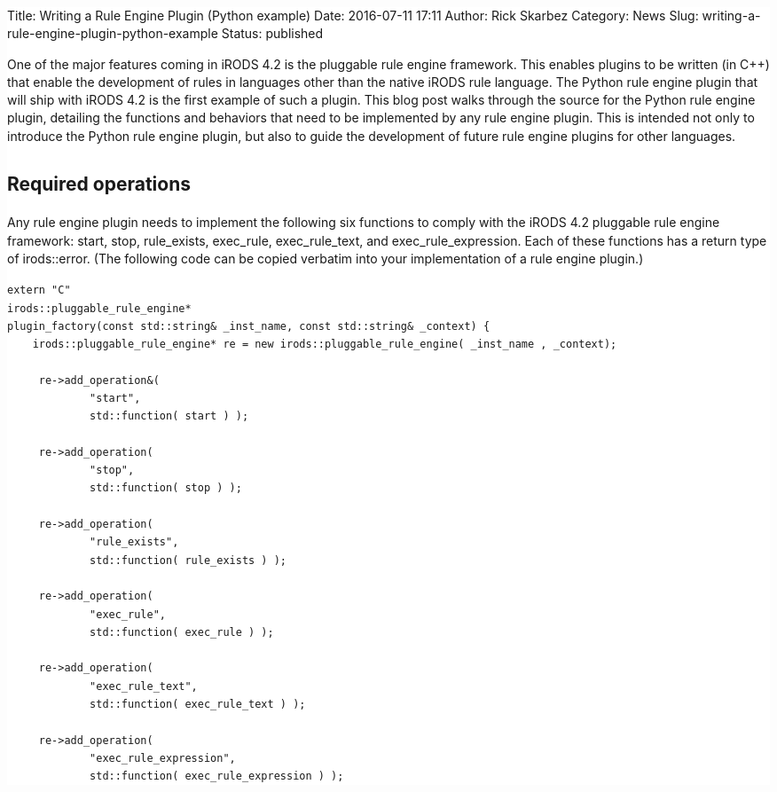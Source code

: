 Title: Writing a Rule Engine Plugin (Python example)
Date: 2016-07-11 17:11
Author: Rick Skarbez
Category: News
Slug: writing-a-rule-engine-plugin-python-example
Status: published

One of the major features coming in iRODS 4.2 is the pluggable rule
engine framework. This enables plugins to be written (in C++) that
enable the development of rules in languages other than the native iRODS
rule language. The Python rule engine plugin that will ship with iRODS
4.2 is the first example of such a plugin. This blog post walks through
the source for the Python rule engine plugin, detailing the functions
and behaviors that need to be implemented by any rule engine plugin.
This is intended not only to introduce the Python rule engine plugin,
but also to guide the development of future rule engine plugins for
other languages.

Required operations
-------------------

Any rule engine plugin needs to implement the following six functions to
comply with the iRODS 4.2 pluggable rule engine framework: start, stop,
rule\_exists, exec\_rule, exec\_rule\_text, and exec\_rule\_expression.
Each of these functions has a return type of irods::error. (The
following code can be copied verbatim into your implementation of a rule
engine plugin.)

    extern "C"
    irods::pluggable_rule_engine*
    plugin_factory(const std::string& _inst_name, const std::string& _context) {
        irods::pluggable_rule_engine* re = new irods::pluggable_rule_engine( _inst_name , _context);

         re->add_operation&(
                 "start",
                 std::function( start ) );

         re->add_operation(
                 "stop",
                 std::function( stop ) );

         re->add_operation(
                 "rule_exists",
                 std::function( rule_exists ) );

         re->add_operation(
                 "exec_rule",
                 std::function( exec_rule ) );

         re->add_operation(
                 "exec_rule_text",
                 std::function( exec_rule_text ) );
     
         re->add_operation(
                 "exec_rule_expression",
                 std::function( exec_rule_expression ) );
